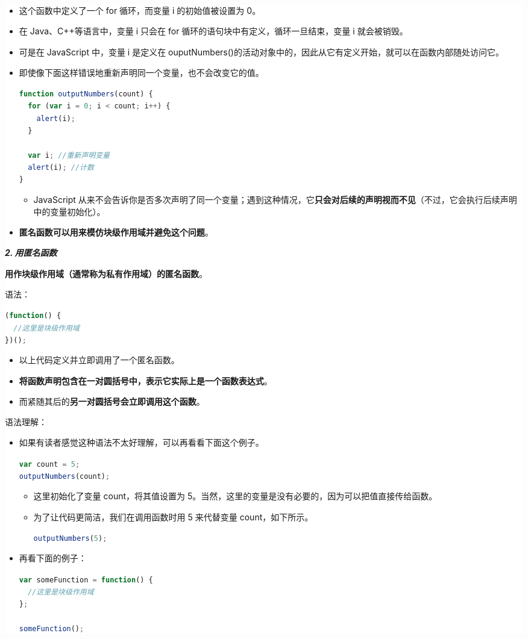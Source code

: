 - 这个函数中定义了一个 for 循环，而变量 i 的初始值被设置为 0。

- 在 Java、C++等语言中，变量 i 只会在 for 循环的语句块中有定义，循环一旦结束，变量 i 就会被销毁。

- 可是在 JavaScript 中，变量 i 是定义在 ouputNumbers()的活动对象中的，因此从它有定义开始，就可以在函数内部随处访问它。

- 即使像下面这样错误地重新声明同一个变量，也不会改变它的值。

  ```js
  function outputNumbers(count) {
    for (var i = 0; i < count; i++) {
      alert(i);
    }

    var i; //重新声明变量
    alert(i); //计数
  }
  ```

  - JavaScript 从来不会告诉你是否多次声明了同一个变量；遇到这种情况，它**只会对后续的声明视而不见**（不过，它会执行后续声明中的变量初始化）。

- **匿名函数可以用来模仿块级作用域并避免这个问题**。

**_2. 用匿名函数_**

**用作块级作用域（通常称为私有作用域）的匿名函数**。

语法：

```js
(function() {
  //这里是块级作用域
})();
```

- 以上代码定义并立即调用了一个匿名函数。

- **将函数声明包含在一对圆括号中，表示它实际上是一个函数表达式**。

- 而紧随其后的**另一对圆括号会立即调用这个函数**。

语法理解：

- 如果有读者感觉这种语法不太好理解，可以再看看下面这个例子。

  ```js
  var count = 5;
  outputNumbers(count);
  ```

  - 这里初始化了变量 count，将其值设置为 5。当然，这里的变量是没有必要的，因为可以把值直接传给函数。

  - 为了让代码更简洁，我们在调用函数时用 5 来代替变量 count，如下所示。

    ```js
    outputNumbers(5);
    ```

- 再看下面的例子：

  ```js
  var someFunction = function() {
    //这里是块级作用域
  };

  someFunction();
  ```
